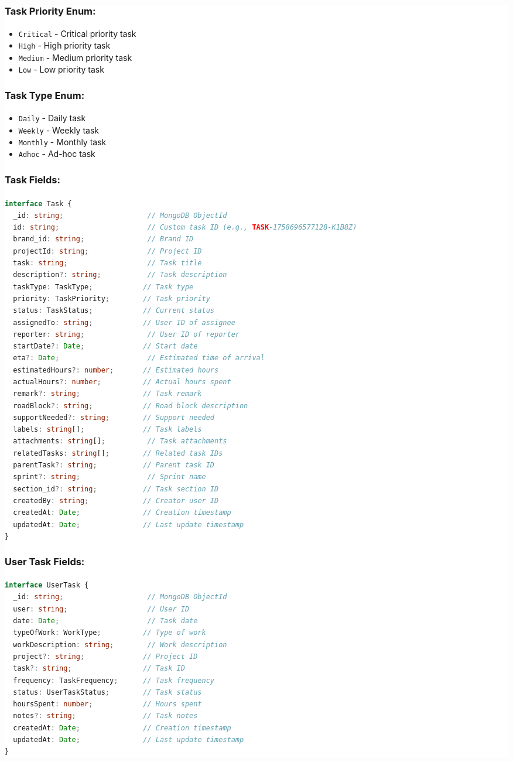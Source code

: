 ### **Task Priority Enum:**
- `Critical` - Critical priority task
- `High` - High priority task
- `Medium` - Medium priority task
- `Low` - Low priority task

### **Task Type Enum:**
- `Daily` - Daily task
- `Weekly` - Weekly task
- `Monthly` - Monthly task
- `Adhoc` - Ad-hoc task

### **Task Fields:**
```typescript
interface Task {
  _id: string;                    // MongoDB ObjectId
  id: string;                     // Custom task ID (e.g., TASK-1758696577128-K1B8Z)
  brand_id: string;               // Brand ID
  projectId: string;              // Project ID
  task: string;                   // Task title
  description?: string;           // Task description
  taskType: TaskType;            // Task type
  priority: TaskPriority;        // Task priority
  status: TaskStatus;            // Current status
  assignedTo: string;            // User ID of assignee
  reporter: string;               // User ID of reporter
  startDate?: Date;              // Start date
  eta?: Date;                     // Estimated time of arrival
  estimatedHours?: number;       // Estimated hours
  actualHours?: number;          // Actual hours spent
  remark?: string;               // Task remark
  roadBlock?: string;            // Road block description
  supportNeeded?: string;        // Support needed
  labels: string[];              // Task labels
  attachments: string[];          // Task attachments
  relatedTasks: string[];        // Related task IDs
  parentTask?: string;           // Parent task ID
  sprint?: string;                // Sprint name
  section_id?: string;           // Task section ID
  createdBy: string;             // Creator user ID
  createdAt: Date;               // Creation timestamp
  updatedAt: Date;               // Last update timestamp
}
```

### **User Task Fields:**
```typescript
interface UserTask {
  _id: string;                    // MongoDB ObjectId
  user: string;                   // User ID
  date: Date;                     // Task date
  typeOfWork: WorkType;          // Type of work
  workDescription: string;        // Work description
  project?: string;              // Project ID
  task?: string;                 // Task ID
  frequency: TaskFrequency;      // Task frequency
  status: UserTaskStatus;        // Task status
  hoursSpent: number;            // Hours spent
  notes?: string;                // Task notes
  createdAt: Date;               // Creation timestamp
  updatedAt: Date;               // Last update timestamp
}
```